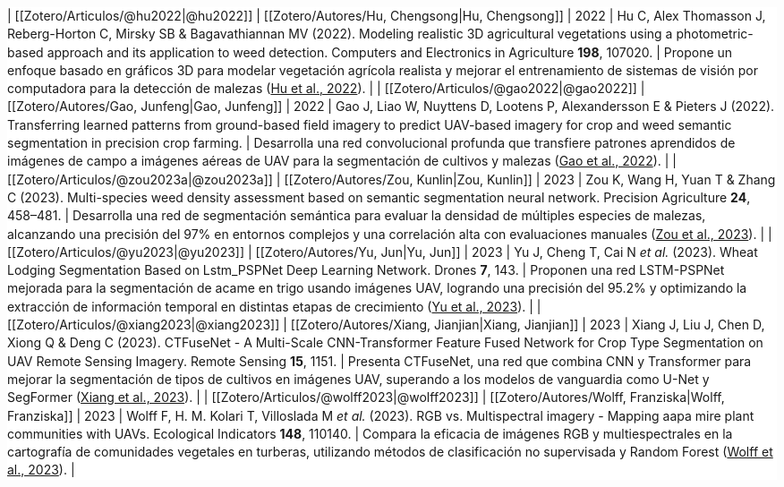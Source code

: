 | [[Zotero/Articulos/@hu2022\|@hu2022]]                             | [[Zotero/Autores/Hu, Chengsong\|Hu, Chengsong]]                                       | 2022 | Hu C, Alex Thomasson J, Reberg-Horton C, Mirsky SB & Bagavathiannan MV (2022). Modeling realistic 3D agricultural vegetations using a photometric-based approach and its application to weed detection. Computers and Electronics in Agriculture **198**, 107020.                                                                                | Propone un enfoque basado en gráficos 3D para modelar vegetación agrícola realista y mejorar el entrenamiento de sistemas de visión por computadora para la detección de malezas ([Hu et al., 2022](zotero://select/library/items/PA7JH7NV)).                                                                                                                                                   |
| [[Zotero/Articulos/@gao2022\|@gao2022]]                           | [[Zotero/Autores/Gao, Junfeng\|Gao, Junfeng]]                                         | 2022 | Gao J, Liao W, Nuyttens D, Lootens P, Alexandersson E & Pieters J (2022). Transferring learned patterns from ground-based field imagery to predict UAV-based imagery for crop and weed semantic segmentation in precision crop farming.                                                                                                          | Desarrolla una red convolucional profunda que transfiere patrones aprendidos de imágenes de campo a imágenes aéreas de UAV para la segmentación de cultivos y malezas ([Gao et al., 2022](zotero://select/library/items/TIQ4CET7)).                                                                                                                                                             |
| [[Zotero/Articulos/@zou2023a\|@zou2023a]]                         | [[Zotero/Autores/Zou, Kunlin\|Zou, Kunlin]]                                           | 2023 | Zou K, Wang H, Yuan T & Zhang C (2023). Multi-species weed density assessment based on semantic segmentation neural network. Precision Agriculture **24**, 458–481.                                                                                                                                                                              | Desarrolla una red de segmentación semántica para evaluar la densidad de múltiples especies de malezas, alcanzando una precisión del 97% en entornos complejos y una correlación alta con evaluaciones manuales ([Zou et al., 2023](zotero://select/library/items/ZXK7Z6SP)).                                                                                                                   |
| [[Zotero/Articulos/@yu2023\|@yu2023]]                             | [[Zotero/Autores/Yu, Jun\|Yu, Jun]]                                                   | 2023 | Yu J, Cheng T, Cai N _et al._ (2023). Wheat Lodging Segmentation Based on Lstm_PSPNet Deep Learning Network. Drones **7**, 143.                                                                                                                                                                                                                  | Proponen una red LSTM-PSPNet mejorada para la segmentación de acame en trigo usando imágenes UAV, logrando una precisión del 95.2% y optimizando la extracción de información temporal en distintas etapas de crecimiento ([Yu et al., 2023](zotero://select/library/items/TWLVK4AK)).                                                                                                          |
| [[Zotero/Articulos/@xiang2023\|@xiang2023]]                       | [[Zotero/Autores/Xiang, Jianjian\|Xiang, Jianjian]]                                   | 2023 | Xiang J, Liu J, Chen D, Xiong Q & Deng C (2023). CTFuseNet - A Multi-Scale CNN-Transformer Feature Fused Network for Crop Type Segmentation on UAV Remote Sensing Imagery. Remote Sensing **15**, 1151.                                                                                                                                          | Presenta CTFuseNet, una red que combina CNN y Transformer para mejorar la segmentación de tipos de cultivos en imágenes UAV, superando a los modelos de vanguardia como U-Net y SegFormer ([Xiang et al., 2023](zotero://select/library/items/TCXW9TQS)).                                                                                                                                       |
| [[Zotero/Articulos/@wolff2023\|@wolff2023]]                       | [[Zotero/Autores/Wolff, Franziska\|Wolff, Franziska]]                                 | 2023 | Wolff F, H. M. Kolari T, Villoslada M _et al._ (2023). RGB vs. Multispectral imagery - Mapping aapa mire plant communities with UAVs. Ecological Indicators **148**, 110140.                                                                                                                                                                     | Compara la eficacia de imágenes RGB y multiespectrales en la cartografía de comunidades vegetales en turberas, utilizando métodos de clasificación no supervisada y Random Forest ([Wolff et al., 2023](zotero://select/library/items/NIV2UPHM)).                                                                                                                                               |